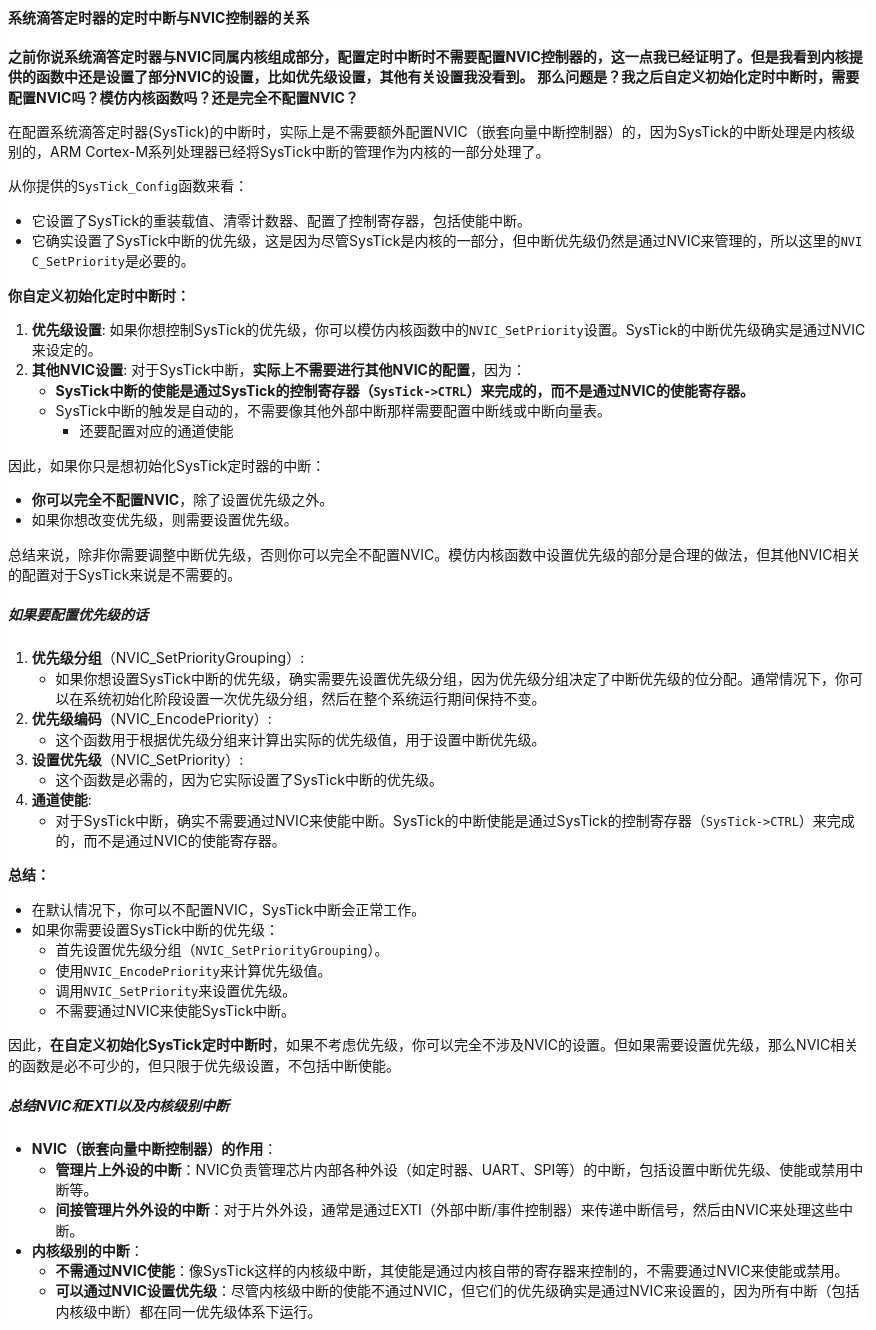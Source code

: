 #### 系统滴答定时器的定时中断与NVIC控制器的关系

**之前你说系统滴答定时器与NVIC同属内核组成部分，配置定时中断时不需要配置NVIC控制器的，这一点我已经证明了。但是我看到内核提供的函数中还是设置了部分NVIC的设置，比如优先级设置，其他有关设置我没看到。**
**那么问题是？我之后自定义初始化定时中断时，需要配置NVIC吗？模仿内核函数吗？还是完全不配置NVIC？**

在配置系统滴答定时器(SysTick)的中断时，实际上是不需要额外配置NVIC（嵌套向量中断控制器）的，因为SysTick的中断处理是内核级别的，ARM Cortex-M系列处理器已经将SysTick中断的管理作为内核的一部分处理了。

从你提供的`SysTick_Config`函数来看：

- 它设置了SysTick的重装载值、清零计数器、配置了控制寄存器，包括使能中断。
- 它确实设置了SysTick中断的优先级，这是因为尽管SysTick是内核的一部分，但中断优先级仍然是通过NVIC来管理的，所以这里的`NVIC_SetPriority`是必要的。

**你自定义初始化定时中断时：**

1. **优先级设置**: 如果你想控制SysTick的优先级，你可以模仿内核函数中的`NVIC_SetPriority`设置。SysTick的中断优先级确实是通过NVIC来设定的。
2. **其他NVIC设置**: 对于SysTick中断，**实际上不需要进行其他NVIC的配置**，因为：
   - **SysTick中断的使能是通过SysTick的控制寄存器（`SysTick->CTRL`）来完成的，而不是通过NVIC的使能寄存器。**
   - SysTick中断的触发是自动的，不需要像其他外部中断那样需要配置中断线或中断向量表。
     - 还要配置对应的通道使能

因此，如果你只是想初始化SysTick定时器的中断：

- **你可以完全不配置NVIC**，除了设置优先级之外。
- 如果你想改变优先级，则需要设置优先级。

总结来说，除非你需要调整中断优先级，否则你可以完全不配置NVIC。模仿内核函数中设置优先级的部分是合理的做法，但其他NVIC相关的配置对于SysTick来说是不需要的。

##### 如果要配置优先级的话

1. **优先级分组**（NVIC_SetPriorityGrouping）:
   - 如果你想设置SysTick中断的优先级，确实需要先设置优先级分组，因为优先级分组决定了中断优先级的位分配。通常情况下，你可以在系统初始化阶段设置一次优先级分组，然后在整个系统运行期间保持不变。
2. **优先级编码**（NVIC_EncodePriority）:
   - 这个函数用于根据优先级分组来计算出实际的优先级值，用于设置中断优先级。
3. **设置优先级**（NVIC_SetPriority）:
   - 这个函数是必需的，因为它实际设置了SysTick中断的优先级。
4. **通道使能**:
   - 对于SysTick中断，确实不需要通过NVIC来使能中断。SysTick的中断使能是通过SysTick的控制寄存器（`SysTick->CTRL`）来完成的，而不是通过NVIC的使能寄存器。

**总结：**

- 在默认情况下，你可以不配置NVIC，SysTick中断会正常工作。
- 如果你需要设置SysTick中断的优先级：
  - 首先设置优先级分组（`NVIC_SetPriorityGrouping`）。
  - 使用`NVIC_EncodePriority`来计算优先级值。
  - 调用`NVIC_SetPriority`来设置优先级。
  - 不需要通过NVIC来使能SysTick中断。

因此，**在自定义初始化SysTick定时中断时**，如果不考虑优先级，你可以完全不涉及NVIC的设置。但如果需要设置优先级，那么NVIC相关的函数是必不可少的，但只限于优先级设置，不包括中断使能。

##### 总结NVIC和EXTI以及内核级别中断

- **NVIC（嵌套向量中断控制器）的作用**：
  - **管理片上外设的中断**：NVIC负责管理芯片内部各种外设（如定时器、UART、SPI等）的中断，包括设置中断优先级、使能或禁用中断等。
  - **间接管理片外外设的中断**：对于片外外设，通常是通过EXTI（外部中断/事件控制器）来传递中断信号，然后由NVIC来处理这些中断。
- **内核级别的中断**：
  - **不需通过NVIC使能**：像SysTick这样的内核级中断，其使能是通过内核自带的寄存器来控制的，不需要通过NVIC来使能或禁用。
  - **可以通过NVIC设置优先级**：尽管内核级中断的使能不通过NVIC，但它们的优先级确实是通过NVIC来设置的，因为所有中断（包括内核级中断）都在同一优先级体系下运行。
